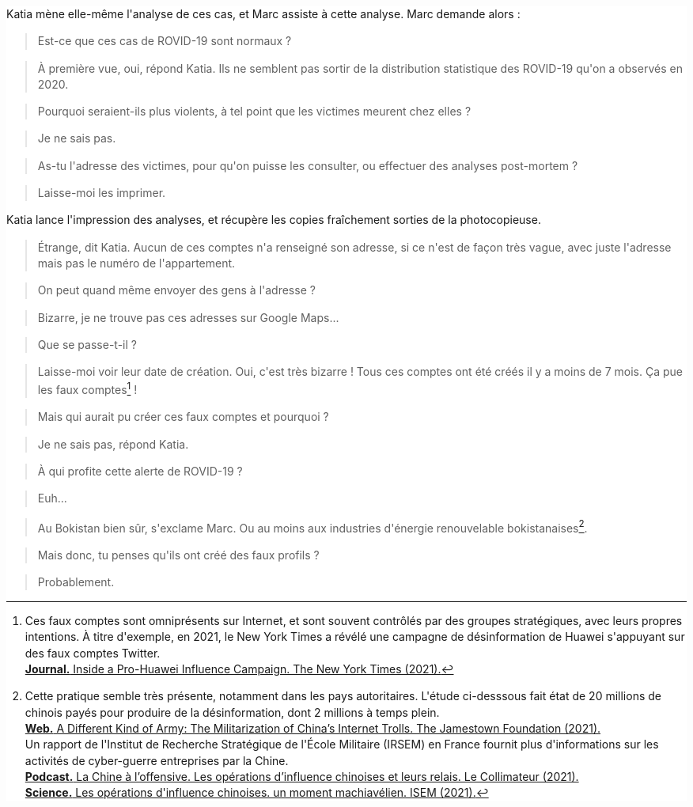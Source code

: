 Katia mène elle-même l'analyse de ces cas, et Marc assiste à cette analyse. Marc demande alors :

> Est-ce que ces cas de ROVID-19 sont normaux ?

> À première vue, oui, répond Katia. Ils ne semblent pas sortir de la distribution statistique des ROVID-19 qu'on a observés en 2020.

> Pourquoi seraient-ils plus violents, à tel point que les victimes meurent chez elles ?

> Je ne sais pas.

> As-tu l'adresse des victimes, pour qu'on puisse les consulter, ou effectuer des analyses post-mortem ?

> Laisse-moi les imprimer.

Katia lance l'impression des analyses, et récupère les copies fraîchement sorties de la photocopieuse.

> Étrange, dit Katia. Aucun de ces comptes n'a renseigné son adresse, si ce n'est de façon très vague, avec juste l'adresse mais pas le numéro de l'appartement.

> On peut quand même envoyer des gens à l'adresse ?

> Bizarre, je ne trouve pas ces adresses sur Google Maps...

> Que se passe-t-il ?

> Laisse-moi voir leur date de création. Oui, c'est très bizarre ! Tous ces comptes ont été créés il y a moins de 7 mois. Ça pue les faux comptes[^faux-comptes-2] !

[^faux-comptes-2]: Ces faux comptes sont omniprésents sur Internet, et sont souvent contrôlés par des groupes stratégiques, avec leurs propres intentions. À titre d'exemple, en 2021, le New York Times a révélé une campagne de désinformation de Huawei s'appuyant sur des faux comptes Twitter.  
[**Journal.**  Inside a Pro-Huawei Influence Campaign. The New York Times (2021).](https://www.nytimes.com/2021/01/29/technology/commercial-disinformation-huawei-belgium.html)

> Mais qui aurait pu créer ces faux comptes et pourquoi ?

> Je ne sais pas, répond Katia.

> À qui profite cette alerte de ROVID-19 ?

> Euh...

> Au Bokistan bien sûr, s'exclame Marc. Ou au moins aux industries d'énergie renouvelable bokistanaises[^desinformation-payee-2].

[^desinformation-payee-2]: Cette pratique semble très présente, notamment dans les pays autoritaires. L'étude ci-desssous fait état de 20 millions de chinois payés pour produire de la désinformation, dont 2 millions à temps plein.  
[**Web.** A Different Kind of Army: The Militarization of China’s Internet Trolls. The Jamestown Foundation (2021).](https://jamestown.org/program/a-different-kind-of-army-the-militarization-of-chinas-internet-trolls/)  
Un rapport de l'Institut de Recherche Stratégique de l'École Militaire (IRSEM) en France fournit plus d'informations sur les activités de cyber-guerre entreprises par la Chine.  
[**Podcast.** La Chine à l’offensive. Les opérations d’influence chinoises et leurs relais. Le Collimateur (2021).](https://podcasts.google.com/feed/aHR0cHM6Ly9mZWVkcy5zb3VuZGNsb3VkLmNvbS91c2Vycy9zb3VuZGNsb3VkOnVzZXJzOjU2OTg4MTI4NC9zb3VuZHMucnNz/episode/dGFnOnNvdW5kY2xvdWQsMjAxMDp0cmFja3MvMTEzODE5NjIzMw)  
[**Science.**  Les opérations d'influence chinoises. un moment machiavélien. ISEM (2021).](https://www.irsem.fr/rapport.html)

> Mais donc, tu penses qu'ils ont créé des faux profils ?

> Probablement.


[^exode-urbain]: De tels exodes ont été observés en France pendant la pandémie COVID-19.  
[^chiffrement]: Des applications comme WhatsApp, Signal ou Telegram permettent un chiffrement end-to-end, ce qui signifie que même ces applications n'ont pas accès aux messages échangés. Voilà qui garantit la protection des données personnelles contre ces organisations. Cependant, ceci signifie aussi qu'il est impossible pour ces applications d'effectuer de la modération de contenus, comme du cyber-harcèlement, des discours de haine, de la désinformation, des spams, de la pédophilie et des arnaques. Or, selon la loi de la plupart des démocraties, ces services ont le devoir de modérer ces contenus, et de rapporter à la police les utilisateurs qui commettent l'infraction de produire et partager ces contenus. D'ailleurs, l'entreprise ProtonMail a transmis à la police française les adresses IP de comptes suspectés d'avoir commis de telles infractions.  
[^infodemics]: Le mot « infodémic » a été utilisé par l'Organisation Mondiale de la Santé (OMS) pour décrire de tels chaos informationnels.  
[^famine-etudiante]: La pandémie a causé beaucoup de précarité chez les étudiants, notamment ceux qui vivaient de « petits boulots » supprimés en période de confinement, comme les métiers de serveurs ou de caissiers.  
[^debordements-covid]: À travers le monde, des manifestations contre les mesures sanitaires face au COVID-19 ont débordé.  
[^confusion-manifestations]: On retrouve ces confusions dans de nombreuses manifestations populaires.  
[^aide-entreprises]: [**Vidéo.**  Le plan pour sauver les entreprises - Heu?reka (2020).](https://www.youtube.com/watch?v=CFtS-nLgYu8)
[^crise-subprimes]: [**Vidéo.**  Les Subprimes 1ère Partie : La boulette ! - Heu?reka (2017).](https://www.youtube.com/watch?v=iFr2CfilL8E)
[^prix-negatifs-petrole]: Ce phénomène est arrivé pendant la crise du COVID-19 aussi.  
[^subvention-petrole]: Les subventions publiques des industries pétrolières demeurent très importantes.  
[^dilemme-securite-privacy]: Ce que souligne l'expert ici est le dilemme sécurité-privacy. Intuitivement, pour garantir autant que possible la sécurité, il est nécessaire de pouvoir tout vérifier dans un système, y compris (et surtout) les données d'entraînement des algorithmes. Voilà qui exige la *transparence* du système. Cependant, la privacy exige au contraire l'opacité de certains composants du systèmes. On retrouve ce dilemme par exemple dans le problème de l'adoption des technologies de notifications à l'exposition.  
[^youtube-regrets-2]: Dans un genre similaire, en 2020, la *Mozilla Foundation* a lancé un programme participatif où les volontaires pouvaient partager leurs données YouTube pour permettre aux chercheurs de mieux comprendre l'algorithme de recommandation de YouTube. On a là encore un cas de dilemme sécurité-privacy. Tant que les données des utilisateurs et des algorithmes de YouTube resteront privés, il sera très difficile de comprendre les dynamiques de comportements des utilisateurs sur YouTube, et de prendre les mesures adéquates pour réduire le cyber-harcèlement, les appels à la haine et la désinformation.  
[^data-poisoning]: On parle alors d'attaques par données empoisonnées (*data poisoning*). Ces attaques consistent à injecter de fausses données dans la base de données d'entraînement des algorithmes pour les amener à apprendre et à conclure des choses erronnées.  
[^stochastic-parrot]: Ces algorithmes de traitement langage sont parfois qualifiés de « perroquets stochastiques », car ils apprennent à répéter le genre de phrases présentes dans leurs données d'entraînement.  
[^privacy-attack-ml]: On parle parfois d'attaques par extraction d'information. Les algorithmes de modernes mémorisant leurs données d'entraînement, ils sont en fait très vulnérables à ce genre d'attaque. En fait, il peut suffire de leur demander littéralement « quelle est l'adresse de Monsieur X » pour qu'ils révèlent une information sensible.  
[^privacy-model]: L'état de l'art du machine learning semble aujourd'hui très incapable de protéger les gros modèles, notamment les algorithmes de traitement du langage, de telles vulnérabilités.
[^putin-calls-2]: De façon surprenante, en 2020, Vladimir Poutine a appelé à un accord pour limiter les cyber-attaques entre différents pays, alors même que la Russie a été reconnue comme l'auteur de beaucoup de ces attaques. Ceci suggère que même les auteurs de ces attaques sentent qu'elles finiront par tout déstabiliser, y compris eux-mêmes.  
[^giec]: Cette excellente vidéo décrit le fonctionnement du GIEC. La gouvernance des algorithmes gagnerait probabilité à s'en inspirer.  
[^gafam]: Ces critiques semblent largement s'appliquer aux grandes entreprises du numérique également. Comme le révèlent les *facebook files*, en 2018, un nouvel algorithme de fils d'actualité de Facebook a été déployé de manière précipitée (et avec des fausses justifications publiques), ce qui a conduit à une viralité accrue des discours de haine et de la mésinformation.  
[^6-billion]: [**Journal.**  Facebook has shut down 5.4 billion fake accounts this year. CNN Business (2019).](https://edition.cnn.com/2019/11/13/tech/facebook-fake-accounts/index.html)  
[^congress-hearing]: Cette scène fait référence notamment à l'audition de Mark Zuckerberg, Jack Dorsey et Sundar Pichai, les PDG de Facebook, Twitter et Google, par le Congrès américain.  
[^tragedie-communs]: [**Vidéo.**  What is the tragedy of the commons? - Nicholas Amendolare. TED-Ed (2017).](https://www.youtube.com/watch?v=CxC161GvMPc)
[^free-rider]: On parle parfois de *free riders*.  
[^proof-of-work]: La *Proof of Work* est une tâche qu'une machine doit résoudre pour obtenir des droits, comme celui d'envoyer un email, ou celui d'écrire des transactions dans la Blockchain d'une cryptomonnaie.  
[^pop]: [**Science.**  Proof-of-Personhood: Redemocratizing Permissionless Cryptocurrencies. Maria Borge, Eleftherios Kokoris-Kogias, Philipp Jovanovic, Linus Gasser, Nicolas Gailly & Bryan Ford. EuroS&P Workshops (2017).](https://ieeexplore.ieee.org/abstract/document/7966966)
[^pop-vote]: Ce principe est d'ailleurs aux fondements du projet [Tournesol](https://tournesol.app).  
[^social-security]: [**Vidéo.**  Social Security Cards Explained. CGP Grey (2017).](https://www.youtube.com/watch?v=Erp8IAUouus)
[^identity-theft]: [**Vidéo.**  The Most Horrific Case Of Identity Theft. The Infographics Show (2019).](https://www.youtube.com/watch?v=CJ40tAm8cTE)
[^externalisation]: Le philosophe Michel Serres aimait insister sur l'impact des technologies de l'information, comme le papier, l'imprimerie ou les ordinateurs, sur *l'externalisation* de notre cognition. Il est ainsi remarquable de constater à quel point nos boîtes emails sont parvenues à externaliser une grosse partie de notre mémoire. En un sens, nos boîtes emails nous connaissent beaucoup mieux que nous nous connaissons nous-mêmes, non pas car elles sont « intelligentes », mais simplement car leur mémoire est beaucoup plus fiable que la mémoire humaine, et car rechercher dans ces boîtes emails est beaucoup plus efficace que rechercher dans ntore mémoire.  
[^pegasus-2]: Le cas de l'affaire Pegasus montre l'ampleur de telles attaques par espionnage des dirigeants politiques dans le monde moderne. Pegasus est un *spyware*, c'est-à-dire un algorithme, qui peut être utilisé pour infecter un téléphone cible, et surveiller tout ce que ce téléphone fait. Pegasus est développé par le groupe NSO en Israël, et l'on sait que de nombreux services de renseignement à travers le monde l'ont utilisé pour espionner de nombreux journalistes, militants et dirigeants politiques.  
[^pop-ford]: [**Science.**  Identity and Personhood in Digital Democracy: Evaluating Inclusion, Equality, Security, and Privacy in Pseudonym Parties and Other Proofs of Personhood. Bryan Ford (2020).](https://arxiv.org/abs/2011.02412)
[^revenu-de-base]: Une *Proof of Personhood* permettrait également d'instaurer facilement un revenu universel, notamment dans une cryptomonnaie. En effet, il suffirait de considérer que, à chaque instant, chaque compte doté d'une *Proof of Personhood* reçoit une certaine somme fixe d'argent, créée de nulle part.  